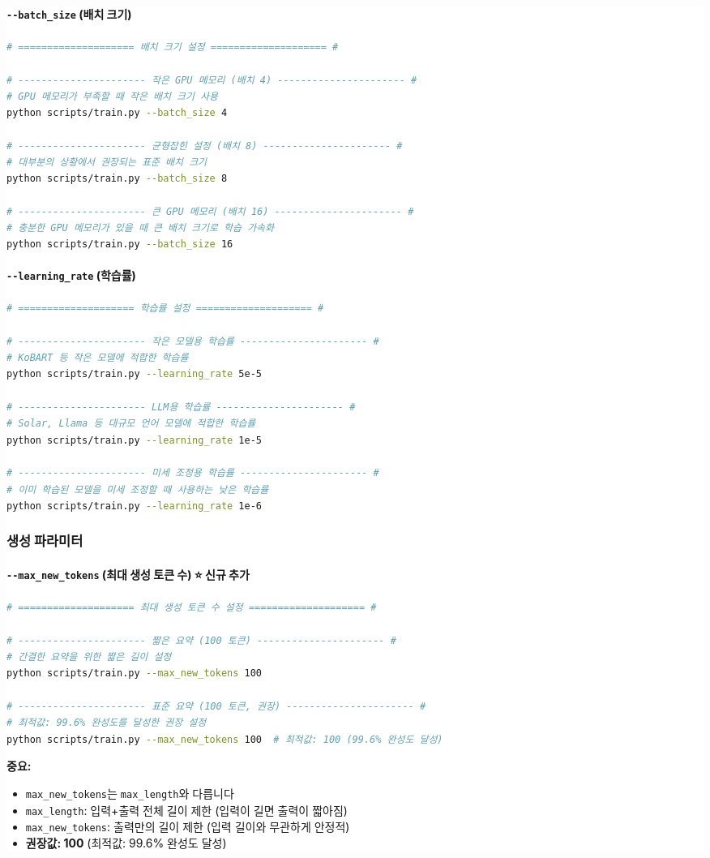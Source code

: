 #### `--batch_size` (배치 크기)
```bash
# ==================== 배치 크기 설정 ==================== #

# ---------------------- 작은 GPU 메모리 (배치 4) ---------------------- #
# GPU 메모리가 부족할 때 작은 배치 크기 사용
python scripts/train.py --batch_size 4

# ---------------------- 균형잡힌 설정 (배치 8) ---------------------- #
# 대부분의 상황에서 권장되는 표준 배치 크기
python scripts/train.py --batch_size 8

# ---------------------- 큰 GPU 메모리 (배치 16) ---------------------- #
# 충분한 GPU 메모리가 있을 때 큰 배치 크기로 학습 가속화
python scripts/train.py --batch_size 16
```

#### `--learning_rate` (학습률)
```bash
# ==================== 학습률 설정 ==================== #

# ---------------------- 작은 모델용 학습률 ---------------------- #
# KoBART 등 작은 모델에 적합한 학습률
python scripts/train.py --learning_rate 5e-5

# ---------------------- LLM용 학습률 ---------------------- #
# Solar, Llama 등 대규모 언어 모델에 적합한 학습률
python scripts/train.py --learning_rate 1e-5

# ---------------------- 미세 조정용 학습률 ---------------------- #
# 이미 학습된 모델을 미세 조정할 때 사용하는 낮은 학습률
python scripts/train.py --learning_rate 1e-6
```

### 생성 파라미터

#### `--max_new_tokens` (최대 생성 토큰 수) ⭐ 신규 추가
```bash
# ==================== 최대 생성 토큰 수 설정 ==================== #

# ---------------------- 짧은 요약 (100 토큰) ---------------------- #
# 간결한 요약을 위한 짧은 길이 설정
python scripts/train.py --max_new_tokens 100

# ---------------------- 표준 요약 (100 토큰, 권장) ---------------------- #
# 최적값: 99.6% 완성도를 달성한 권장 설정
python scripts/train.py --max_new_tokens 100  # 최적값: 100 (99.6% 완성도 달성)
```

**중요:**
- `max_new_tokens`는 `max_length`와 다릅니다
- `max_length`: 입력+출력 전체 길이 제한 (입력이 길면 출력이 짧아짐)
- `max_new_tokens`: 출력만의 길이 제한 (입력 길이와 무관하게 안정적)
- **권장값: 100** (최적값: 99.6% 완성도 달성)
